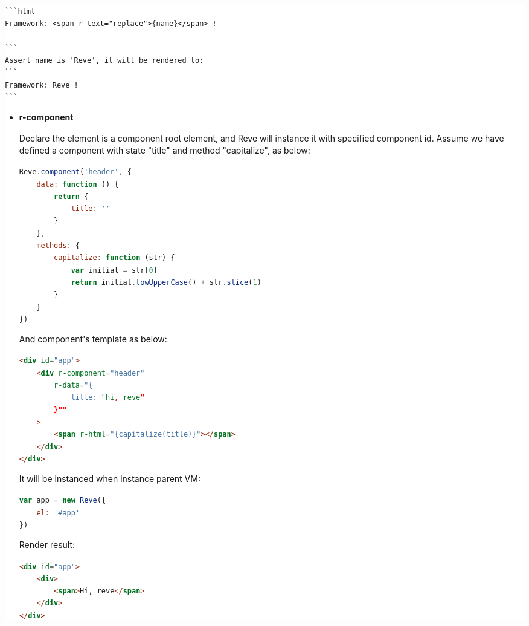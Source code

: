 	```html
	Framework: <span r-text="replace">{name}</span> !
	
	```
	Assert name is 'Reve', it will be rendered to:
	```
	Framework: Reve !
	```


- **r-component**

	Declare the element is a component root element, and Reve will instance it with specified component id.
	Assume we have defined a component with state "title" and method "capitalize", as below:
	```js
	Reve.component('header', {
		data: function () {
			return {
				title: ''
			}
		},
		methods: {
			capitalize: function (str) {
				var initial = str[0]
				return initial.towUpperCase() + str.slice(1)
			}
		}
	})
	```
	And component's template as below:
	```html
	<div id="app">
		<div r-component="header" 
			r-data="{
				title: "hi, reve"
			}""
		>
			<span r-html="{capitalize(title)}"></span>
		</div>
	</div>
	```
	It will be instanced when instance parent VM:
	```js
	var app = new Reve({
		el: '#app'
	})
	```
	Render result:
	```html
	<div id="app">
		<div>
			<span>Hi, reve</span>
		</div>
	</div>
	```
